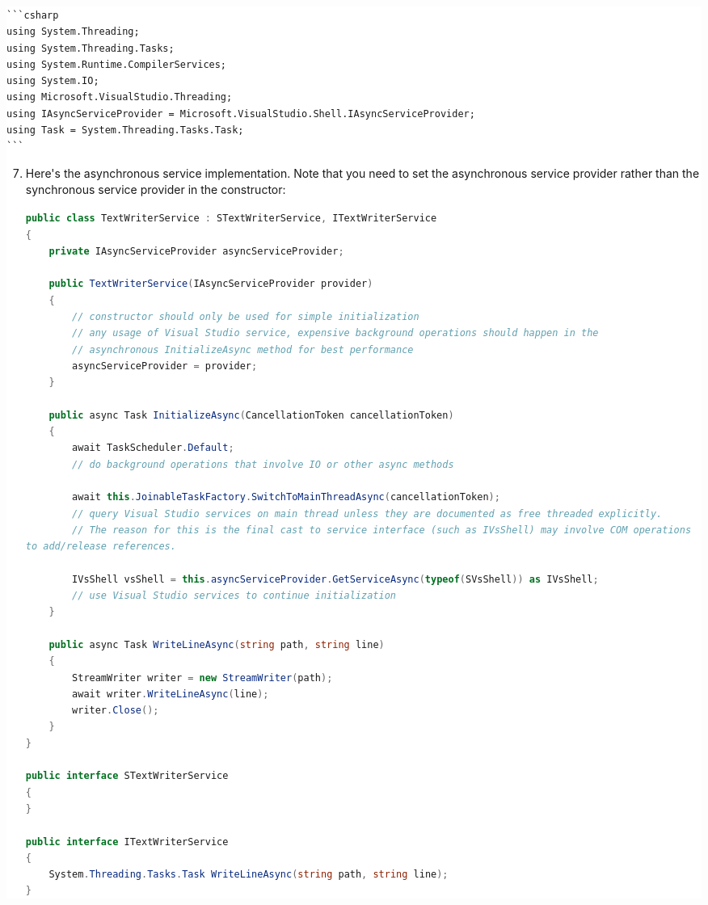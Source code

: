     ```csharp
    using System.Threading;
    using System.Threading.Tasks;
    using System.Runtime.CompilerServices;
    using System.IO;
    using Microsoft.VisualStudio.Threading;
    using IAsyncServiceProvider = Microsoft.VisualStudio.Shell.IAsyncServiceProvider;
    using Task = System.Threading.Tasks.Task;
    ```

7. Here's the asynchronous service implementation. Note that you need to set the asynchronous service provider rather than the synchronous service provider in the constructor:

    ```csharp
    public class TextWriterService : STextWriterService, ITextWriterService
    {
        private IAsyncServiceProvider asyncServiceProvider;

        public TextWriterService(IAsyncServiceProvider provider)
        {
            // constructor should only be used for simple initialization
            // any usage of Visual Studio service, expensive background operations should happen in the
            // asynchronous InitializeAsync method for best performance
            asyncServiceProvider = provider;
        }

        public async Task InitializeAsync(CancellationToken cancellationToken)
        {
            await TaskScheduler.Default;
            // do background operations that involve IO or other async methods

            await this.JoinableTaskFactory.SwitchToMainThreadAsync(cancellationToken);
            // query Visual Studio services on main thread unless they are documented as free threaded explicitly.
            // The reason for this is the final cast to service interface (such as IVsShell) may involve COM operations to add/release references.

            IVsShell vsShell = this.asyncServiceProvider.GetServiceAsync(typeof(SVsShell)) as IVsShell;
            // use Visual Studio services to continue initialization
        }

        public async Task WriteLineAsync(string path, string line)
        {
            StreamWriter writer = new StreamWriter(path);
            await writer.WriteLineAsync(line);
            writer.Close();
        }
    }

    public interface STextWriterService
    {
    }

    public interface ITextWriterService
    {
        System.Threading.Tasks.Task WriteLineAsync(string path, string line);
    }
    ```

